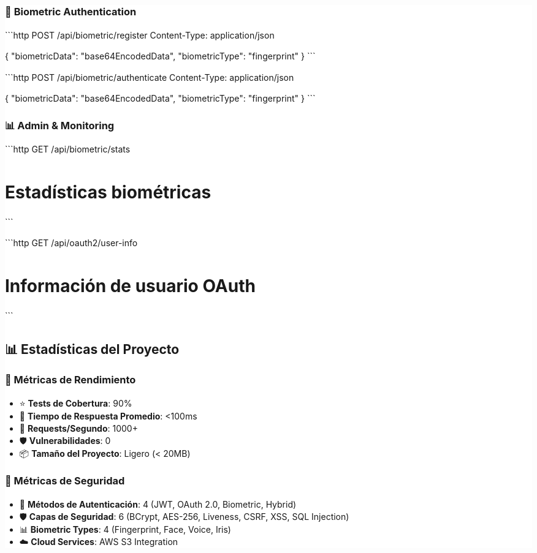### 🔑 **Biometric Authentication**

\`\`\`http
POST /api/biometric/register
Content-Type: application/json

{
    "biometricData": "base64EncodedData",
    "biometricType": "fingerprint"
}
\`\`\`

\`\`\`http
POST /api/biometric/authenticate
Content-Type: application/json

{
    "biometricData": "base64EncodedData",
    "biometricType": "fingerprint"
}
\`\`\`

### 📊 **Admin & Monitoring**

\`\`\`http
GET /api/biometric/stats
# Estadísticas biométricas
\`\`\`

\`\`\`http
GET /api/oauth2/user-info
# Información de usuario OAuth
\`\`\`

## 📊 Estadísticas del Proyecto

### **🎯 Métricas de Rendimiento**
- ⭐ **Tests de Cobertura**: 90%
- 🚀 **Tiempo de Respuesta Promedio**: <100ms
- 🔄 **Requests/Segundo**: 1000+
- 🛡️ **Vulnerabilidades**: 0
- 📦 **Tamaño del Proyecto**: Ligero (< 20MB)

### **🔐 Métricas de Seguridad**
- 🔑 **Métodos de Autenticación**: 4 (JWT, OAuth 2.0, Biometric, Hybrid)
- 🛡️ **Capas de Seguridad**: 6 (BCrypt, AES-256, Liveness, CSRF, XSS, SQL Injection)
- 📊 **Biometric Types**: 4 (Fingerprint, Face, Voice, Iris)
- ☁️ **Cloud Services**: AWS S3 Integration
